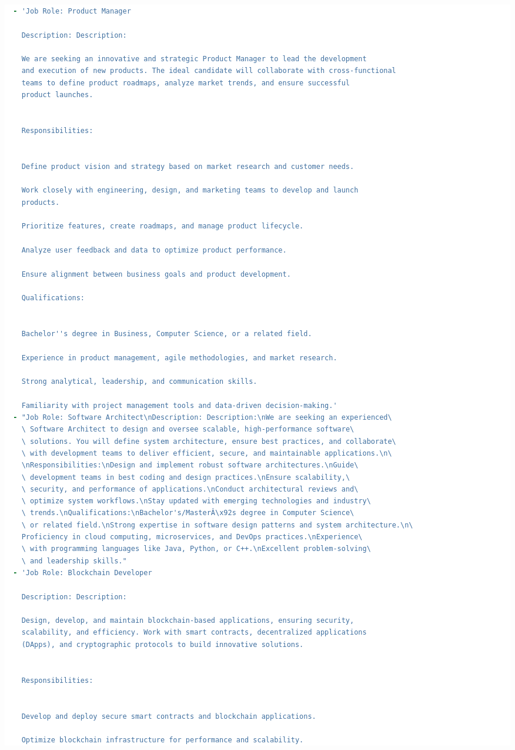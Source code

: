 ```yaml
  - 'Job Role: Product Manager

    Description: Description:

    We are seeking an innovative and strategic Product Manager to lead the development
    and execution of new products. The ideal candidate will collaborate with cross-functional
    teams to define product roadmaps, analyze market trends, and ensure successful
    product launches.


    Responsibilities:


    Define product vision and strategy based on market research and customer needs.

    Work closely with engineering, design, and marketing teams to develop and launch
    products.

    Prioritize features, create roadmaps, and manage product lifecycle.

    Analyze user feedback and data to optimize product performance.

    Ensure alignment between business goals and product development.

    Qualifications:


    Bachelor''s degree in Business, Computer Science, or a related field.

    Experience in product management, agile methodologies, and market research.

    Strong analytical, leadership, and communication skills.

    Familiarity with project management tools and data-driven decision-making.'
  - "Job Role: Software Architect\nDescription: Description:\nWe are seeking an experienced\
    \ Software Architect to design and oversee scalable, high-performance software\
    \ solutions. You will define system architecture, ensure best practices, and collaborate\
    \ with development teams to deliver efficient, secure, and maintainable applications.\n\
    \nResponsibilities:\nDesign and implement robust software architectures.\nGuide\
    \ development teams in best coding and design practices.\nEnsure scalability,\
    \ security, and performance of applications.\nConduct architectural reviews and\
    \ optimize system workflows.\nStay updated with emerging technologies and industry\
    \ trends.\nQualifications:\nBachelor's/MasterÂ\x92s degree in Computer Science\
    \ or related field.\nStrong expertise in software design patterns and system architecture.\n\
    Proficiency in cloud computing, microservices, and DevOps practices.\nExperience\
    \ with programming languages like Java, Python, or C++.\nExcellent problem-solving\
    \ and leadership skills."
  - 'Job Role: Blockchain Developer

    Description: Description:

    Design, develop, and maintain blockchain-based applications, ensuring security,
    scalability, and efficiency. Work with smart contracts, decentralized applications
    (DApps), and cryptographic protocols to build innovative solutions.


    Responsibilities:


    Develop and deploy secure smart contracts and blockchain applications.

    Optimize blockchain infrastructure for performance and scalability.

```